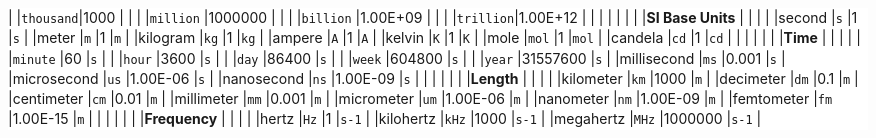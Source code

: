 |                               |`thousand`|1000       |                             |
|                               |`million` |1000000    |                             |
|                               |`billion` |1.00E+09   |                             |
|                               |`trillion`|1.00E+12   |                             |
|                               |          |           |                             |
|**SI Base Units**              |          |           |                             |
|second                         |`s`       |1          |`s`                          |
|meter                          |`m`       |1          |`m`                          |
|kilogram                       |`kg`      |1          |`kg`                         |
|ampere                         |`A`       |1          |`A`                          |
|kelvin                         |`K`       |1          |`K`                          |
|mole                           |`mol`     |1          |`mol`                        |
|candela                        |`cd`      |1          |`cd`                         |
|                               |          |           |                             |
|**Time**                       |          |           |                             |
|                               |`minute`  |60         |`s`                          |
|                               |`hour`    |3600       |`s`                          |
|                               |`day`     |86400      |`s`                          |
|                               |`week`    |604800     |`s`                          |
|                               |`year`    |31557600   |`s`                          |
|millisecond                    |`ms`      |0.001      |`s`                          |
|microsecond                    |`us`      |1.00E-06   |`s`                          |
|nanosecond                     |`ns`      |1.00E-09   |`s`                          |
|                               |          |           |                             |
|**Length**                     |          |           |                             |
|kilometer                      |`km`      |1000       |`m`                          |
|decimeter                      |`dm`      |0.1        |`m`                          |
|centimeter                     |`cm`      |0.01       |`m`                          |
|millimeter                     |`mm`      |0.001      |`m`                          |
|micrometer                     |`um`      |1.00E-06   |`m`                          |
|nanometer                      |`nm`      |1.00E-09   |`m`                          |
|femtometer                     |`fm`      |1.00E-15   |`m`                          |
|                               |          |           |                             |
|**Frequency**                  |          |           |                             |
|hertz                          |`Hz`      |1          |`s-1`                        |
|kilohertz                      |`kHz`     |1000       |`s-1`                        |
|megahertz                      |`MHz`     |1000000    |`s-1`                        |